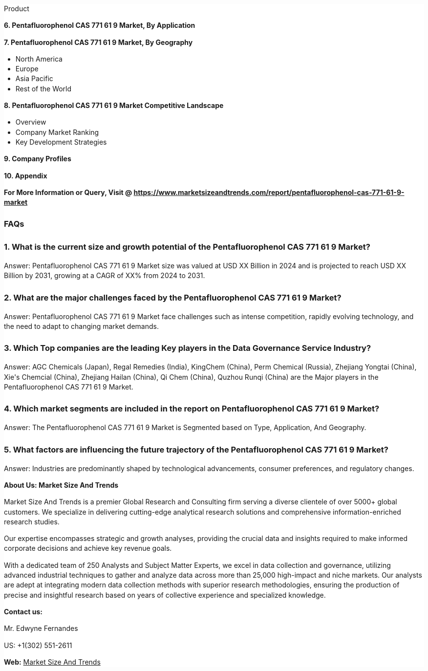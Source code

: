 Product</span></strong></p></div><div class="" data-test-id=""><p><strong><span class="">6. Pentafluorophenol CAS 771 61 9 Market, By Application</span></strong></p></div><div class="" data-test-id=""><p><strong><span class="">7. Pentafluorophenol CAS 771 61 9 Market, By Geography</span></strong></p></div><div class="" data-test-id=""><ul><li><span class="">North America</span></li><li><span class="">Europe</span></li><li><span class="">Asia Pacific</span></li><li><span class="">Rest of the World</span></li></ul></div><div class="" data-test-id=""><p><strong><span class="">8. Pentafluorophenol CAS 771 61 9 Market Competitive Landscape</span></strong></p></div><div class="" data-test-id=""><ul><li><span class="">Overview</span></li><li><span class="">Company Market Ranking</span></li><li><span class="">Key Development Strategies</span></li></ul></div><div class="" data-test-id=""><p><strong><span class="">9. Company Profiles</span></strong></p></div><div class="" data-test-id=""><p><strong><span class="">10. Appendix</span></strong></p></div><div class="" data-test-id=""><p><strong><span class="">For More Information or Query, Visit @ <a href="https://www.marketsizeandtrends.com/report/pentafluorophenol-cas-771-61-9-market" target="_blank">https://www.marketsizeandtrends.com/report/pentafluorophenol-cas-771-61-9-market</a></span></strong></p></div><div class="" data-test-id=""><div class="article-main__content" data-test-id="publishing-text-block"><h3><strong><span class="">FAQs</span></strong></h3></div><div class="article-main__content" data-test-id="publishing-text-block"><h3><span class="">1. What is the current size and growth potential of the Pentafluorophenol CAS 771 61 9 Market?</span></h3></div><div class="article-main__content" data-test-id="publishing-text-block"><p><span class="font-[700]">Answer</span><span class="">: Pentafluorophenol CAS 771 61 9 Market size was valued at USD XX Billion in 2024 and is projected to reach USD XX Billion by 2031, growing at a CAGR of XX% from 2024 to 2031.</span></p></div><div class="article-main__content" data-test-id="publishing-text-block"><h3><span class="">2. What are the major challenges faced by the Pentafluorophenol CAS 771 61 9 Market?</span></h3></div><div class="article-main__content" data-test-id="publishing-text-block"><p><span class="font-[700]">Answer</span><span class="">: Pentafluorophenol CAS 771 61 9 Market face challenges such as intense competition, rapidly evolving technology, and the need to adapt to changing market demands.</span></p></div><div class="article-main__content" data-test-id="publishing-text-block"><h3><span class="">3. Which Top companies are the leading Key players in the Data Governance Service Industry?</span></h3></div><div class="article-main__content" data-test-id="publishing-text-block"><p><span class="font-[700]">Answer</span><span class="">: AGC Chemicals (Japan), Regal Remedies (India), KingChem (China), Perm Chemical (Russia), Zhejiang Yongtai (China), Xie's Chemcial (China), Zhejiang Hailan (China), Qi Chem (China), Quzhou Runqi (China) are the Major players in the Pentafluorophenol CAS 771 61 9 Market.</span></p></div><div class="article-main__content" data-test-id="publishing-text-block"><h3><span class="">4. Which market segments are included in the report on Pentafluorophenol CAS 771 61 9 Market?</span></h3></div><div class="article-main__content" data-test-id="publishing-text-block"><p><span class="font-[700]">Answer</span><span class="">: The Pentafluorophenol CAS 771 61 9 Market is Segmented based on Type, Application, And Geography.</span></p></div><div class="article-main__content" data-test-id="publishing-text-block"><h3><span class="">5. What factors are influencing the future trajectory of the Pentafluorophenol CAS 771 61 9 Market?</span></h3></div><div class="article-main__content" data-test-id="publishing-text-block"><p><span class="font-[700]">Answer:</span><span class="">&nbsp;Industries are predominantly shaped by technological advancements, consumer preferences, and regulatory changes.</span></p></div><p><strong><span class="">About Us: Market Size And Trends</span></strong></p></div><div class="" data-test-id=""><p><span class="">Market Size And Trends is a premier Global Research and Consulting firm serving a diverse clientele of over 5000+ global customers. We specialize in delivering cutting-edge analytical research solutions and comprehensive information-enriched research studies.</span></p></div><div class="" data-test-id=""><p><span class="">Our expertise encompasses strategic and growth analyses, providing the crucial data and insights required to make informed corporate decisions and achieve key revenue goals.</span></p></div><div class="" data-test-id=""><p><span class="">With a dedicated team of 250 Analysts and Subject Matter Experts, we excel in data collection and governance, utilizing advanced industrial techniques to gather and analyze data across more than 25,000 high-impact and niche markets. Our analysts are adept at integrating modern data collection methods with superior research methodologies, ensuring the production of precise and insightful research based on years of collective experience and specialized knowledge.</span></p></div><div class="" data-test-id=""><p><strong><span class="">Contact us:</span></strong></p></div><div class="" data-test-id=""><p><span class="">Mr. Edwyne Fernandes</span></p></div><div class="" data-test-id=""><p><span class="">US: +1(302) 551-2611<br /></span></p><p><span class=""><strong>Web:</strong> <a href="https://www.marketsizeandtrends.com/" target="_blank">Market Size And Trends</a></span></p></div>
